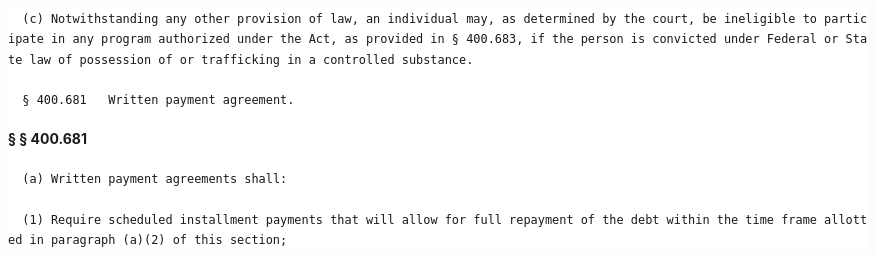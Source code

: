       (c) Notwithstanding any other provision of law, an individual may, as determined by the court, be ineligible to participate in any program authorized under the Act, as provided in § 400.683, if the person is convicted under Federal or State law of possession of or trafficking in a controlled substance.

      § 400.681   Written payment agreement.

#### § § 400.681

      (a) Written payment agreements shall:

      (1) Require scheduled installment payments that will allow for full repayment of the debt within the time frame allotted in paragraph (a)(2) of this section;


